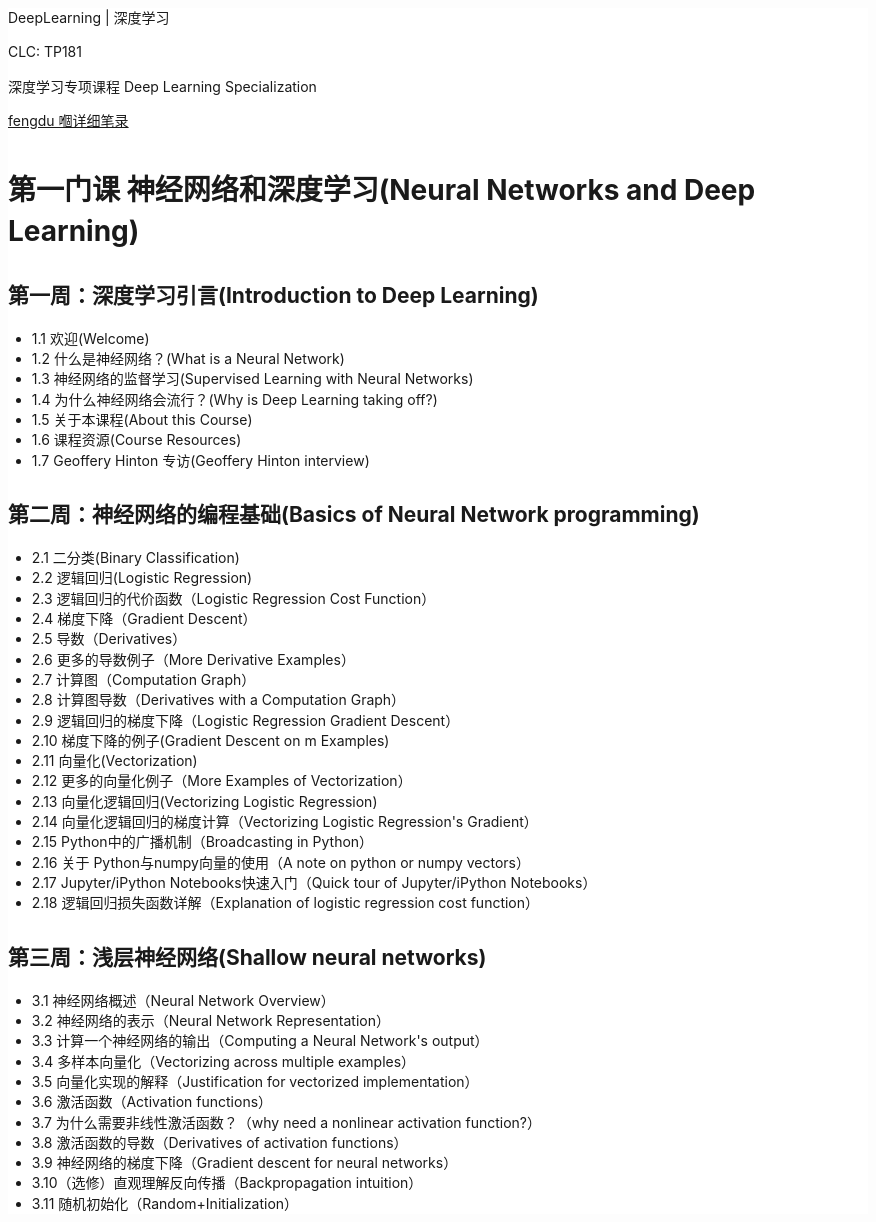 DeepLearning | 深度学习

CLC: TP181

深度学习专项课程 Deep Learning Specialization

[fengdu 嗰详细笔录](https://github.com/fengdu78/deeplearning_ai_books/tree/master/markdown)

# 第一门课 神经网络和深度学习(Neural Networks and Deep Learning)

## 第一周：深度学习引言(Introduction to Deep Learning)

- 1.1 欢迎(Welcome)
- 1.2 什么是神经网络？(What is a Neural Network)
- 1.3 神经网络的监督学习(Supervised Learning with Neural Networks)
- 1.4 为什么神经网络会流行？(Why is Deep Learning taking off?)
- 1.5 关于本课程(About this Course)
- 1.6 课程资源(Course Resources)
- 1.7 Geoffery Hinton 专访(Geoffery Hinton interview)

## 第二周：神经网络的编程基础(Basics of Neural Network programming)

- 2.1 二分类(Binary Classification)
- 2.2 逻辑回归(Logistic Regression)
- 2.3 逻辑回归的代价函数（Logistic Regression Cost Function）
- 2.4 梯度下降（Gradient Descent）
- 2.5 导数（Derivatives）
- 2.6 更多的导数例子（More Derivative Examples）
- 2.7 计算图（Computation Graph）
- 2.8 计算图导数（Derivatives with a Computation Graph）
- 2.9 逻辑回归的梯度下降（Logistic Regression Gradient Descent）
- 2.10 梯度下降的例子(Gradient Descent on m Examples)
- 2.11 向量化(Vectorization)
- 2.12 更多的向量化例子（More Examples of Vectorization）
- 2.13 向量化逻辑回归(Vectorizing Logistic Regression)
- 2.14 向量化逻辑回归的梯度计算（Vectorizing Logistic Regression's Gradient）
- 2.15 Python中的广播机制（Broadcasting in Python）
- 2.16 关于 Python与numpy向量的使用（A note on python or numpy vectors）
- 2.17 Jupyter/iPython Notebooks快速入门（Quick tour of Jupyter/iPython Notebooks）
- 2.18 逻辑回归损失函数详解（Explanation of logistic regression cost function）

## 第三周：浅层神经网络(Shallow neural networks)

- 3.1 神经网络概述（Neural Network Overview）
- 3.2 神经网络的表示（Neural Network Representation）
- 3.3 计算一个神经网络的输出（Computing a Neural Network's output）
- 3.4 多样本向量化（Vectorizing across multiple examples）
- 3.5 向量化实现的解释（Justification for vectorized implementation）
- 3.6 激活函数（Activation functions）
- 3.7 为什么需要非线性激活函数？（why need a nonlinear activation function?）
- 3.8 激活函数的导数（Derivatives of activation functions）
- 3.9 神经网络的梯度下降（Gradient descent for neural networks）
- 3.10（选修）直观理解反向传播（Backpropagation intuition）
- 3.11 随机初始化（Random+Initialization）
